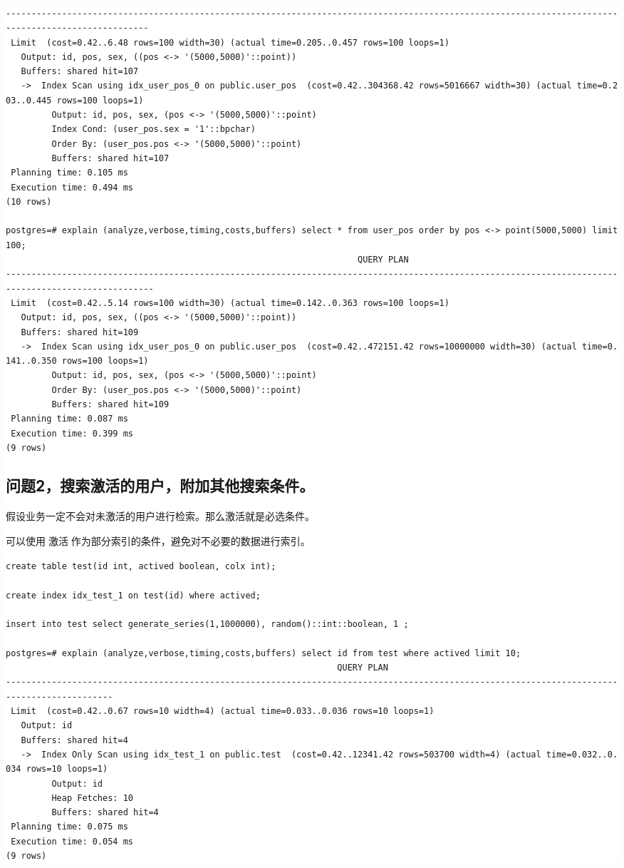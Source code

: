 ```  
----------------------------------------------------------------------------------------------------------------------------------------------------  
 Limit  (cost=0.42..6.48 rows=100 width=30) (actual time=0.205..0.457 rows=100 loops=1)  
   Output: id, pos, sex, ((pos <-> '(5000,5000)'::point))  
   Buffers: shared hit=107  
   ->  Index Scan using idx_user_pos_0 on public.user_pos  (cost=0.42..304368.42 rows=5016667 width=30) (actual time=0.203..0.445 rows=100 loops=1)  
         Output: id, pos, sex, (pos <-> '(5000,5000)'::point)  
         Index Cond: (user_pos.sex = '1'::bpchar)  
         Order By: (user_pos.pos <-> '(5000,5000)'::point)  
         Buffers: shared hit=107  
 Planning time: 0.105 ms  
 Execution time: 0.494 ms  
(10 rows)  
  
postgres=# explain (analyze,verbose,timing,costs,buffers) select * from user_pos order by pos <-> point(5000,5000) limit 100;  
                                                                     QUERY PLAN                                                                        
-----------------------------------------------------------------------------------------------------------------------------------------------------  
 Limit  (cost=0.42..5.14 rows=100 width=30) (actual time=0.142..0.363 rows=100 loops=1)  
   Output: id, pos, sex, ((pos <-> '(5000,5000)'::point))  
   Buffers: shared hit=109  
   ->  Index Scan using idx_user_pos_0 on public.user_pos  (cost=0.42..472151.42 rows=10000000 width=30) (actual time=0.141..0.350 rows=100 loops=1)  
         Output: id, pos, sex, (pos <-> '(5000,5000)'::point)  
         Order By: (user_pos.pos <-> '(5000,5000)'::point)  
         Buffers: shared hit=109  
 Planning time: 0.087 ms  
 Execution time: 0.399 ms  
(9 rows)  
```  
  
## 问题2，搜索激活的用户，附加其他搜索条件。  
假设业务一定不会对未激活的用户进行检索。那么激活就是必选条件。  
  
可以使用 激活 作为部分索引的条件，避免对不必要的数据进行索引。  
  
```  
create table test(id int, actived boolean, colx int);  
  
create index idx_test_1 on test(id) where actived;  
  
insert into test select generate_series(1,1000000), random()::int::boolean, 1 ;  
  
postgres=# explain (analyze,verbose,timing,costs,buffers) select id from test where actived limit 10;  
                                                                 QUERY PLAN                                                                    
---------------------------------------------------------------------------------------------------------------------------------------------  
 Limit  (cost=0.42..0.67 rows=10 width=4) (actual time=0.033..0.036 rows=10 loops=1)  
   Output: id  
   Buffers: shared hit=4  
   ->  Index Only Scan using idx_test_1 on public.test  (cost=0.42..12341.42 rows=503700 width=4) (actual time=0.032..0.034 rows=10 loops=1)  
         Output: id  
         Heap Fetches: 10  
         Buffers: shared hit=4  
 Planning time: 0.075 ms  
 Execution time: 0.054 ms  
(9 rows)  
```